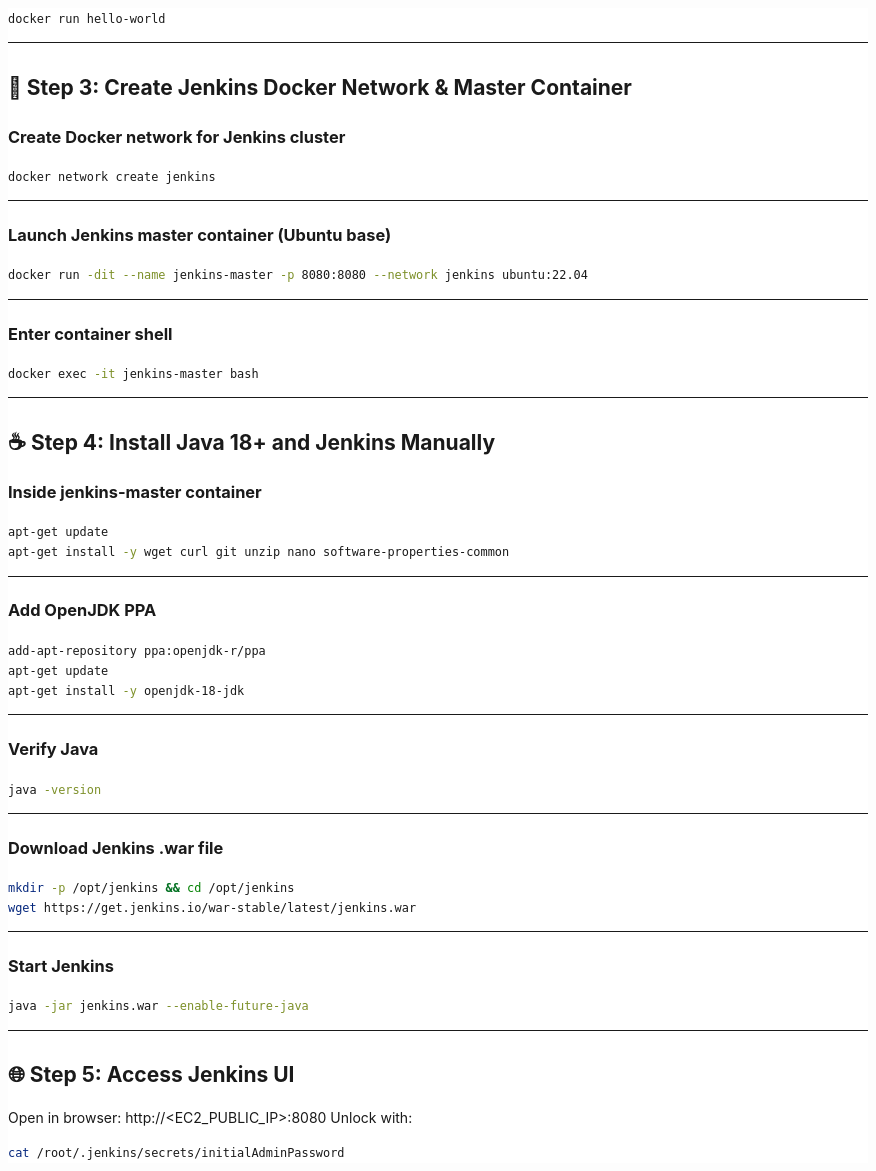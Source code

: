 ```bash
docker run hello-world
```
---
## 🧱 Step 3: Create Jenkins Docker Network & Master Container
### Create Docker network for Jenkins cluster
```bash
docker network create jenkins
```
---
### Launch Jenkins master container (Ubuntu base)
```bash
docker run -dit --name jenkins-master -p 8080:8080 --network jenkins ubuntu:22.04
```
---
### Enter container shell
```bash
docker exec -it jenkins-master bash
```
---
## ☕ Step 4: Install Java 18+ and Jenkins Manually
### Inside jenkins-master container
```bash
apt-get update
apt-get install -y wget curl git unzip nano software-properties-common
```
---
### Add OpenJDK PPA
```bash
add-apt-repository ppa:openjdk-r/ppa
apt-get update
apt-get install -y openjdk-18-jdk
```
---
### Verify Java
```bash
java -version
```
---
### Download Jenkins .war file
```bash
mkdir -p /opt/jenkins && cd /opt/jenkins
wget https://get.jenkins.io/war-stable/latest/jenkins.war
```
---
### Start Jenkins
```bash
java -jar jenkins.war --enable-future-java
```
---
## 🌐 Step 5: Access Jenkins UI
Open in browser: http://<EC2_PUBLIC_IP>:8080
Unlock with:
```bash
cat /root/.jenkins/secrets/initialAdminPassword
```